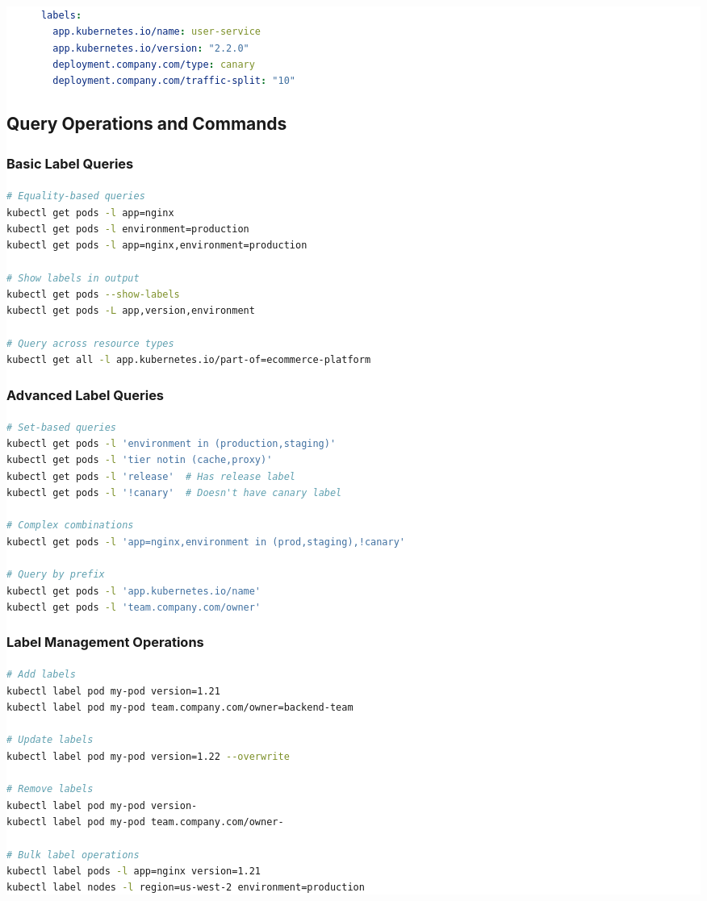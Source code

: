 ```yaml
      labels:
        app.kubernetes.io/name: user-service
        app.kubernetes.io/version: "2.2.0"
        deployment.company.com/type: canary
        deployment.company.com/traffic-split: "10"
```

## Query Operations and Commands

### Basic Label Queries
```bash
# Equality-based queries
kubectl get pods -l app=nginx
kubectl get pods -l environment=production
kubectl get pods -l app=nginx,environment=production

# Show labels in output
kubectl get pods --show-labels
kubectl get pods -L app,version,environment

# Query across resource types
kubectl get all -l app.kubernetes.io/part-of=ecommerce-platform
```

### Advanced Label Queries
```bash
# Set-based queries
kubectl get pods -l 'environment in (production,staging)'
kubectl get pods -l 'tier notin (cache,proxy)'
kubectl get pods -l 'release'  # Has release label
kubectl get pods -l '!canary'  # Doesn't have canary label

# Complex combinations
kubectl get pods -l 'app=nginx,environment in (prod,staging),!canary'

# Query by prefix
kubectl get pods -l 'app.kubernetes.io/name'
kubectl get pods -l 'team.company.com/owner'
```

### Label Management Operations
```bash
# Add labels
kubectl label pod my-pod version=1.21
kubectl label pod my-pod team.company.com/owner=backend-team

# Update labels
kubectl label pod my-pod version=1.22 --overwrite

# Remove labels
kubectl label pod my-pod version-
kubectl label pod my-pod team.company.com/owner-

# Bulk label operations
kubectl label pods -l app=nginx version=1.21
kubectl label nodes -l region=us-west-2 environment=production
```
